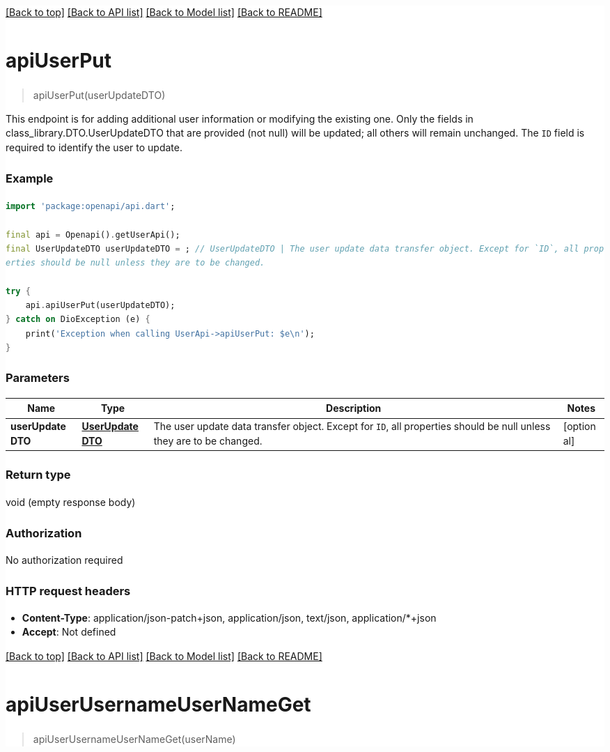 [[Back to top]](#) [[Back to API list]](../README.md#documentation-for-api-endpoints) [[Back to Model list]](../README.md#documentation-for-models) [[Back to README]](../README.md)

# **apiUserPut**
> apiUserPut(userUpdateDTO)

This endpoint is for adding additional user information or modifying the existing one.  Only the fields in class_library.DTO.UserUpdateDTO that are provided (not null) will be updated; all others will remain unchanged.  The `ID` field is required to identify the user to update.

### Example
```dart
import 'package:openapi/api.dart';

final api = Openapi().getUserApi();
final UserUpdateDTO userUpdateDTO = ; // UserUpdateDTO | The user update data transfer object. Except for `ID`, all properties should be null unless they are to be changed.

try {
    api.apiUserPut(userUpdateDTO);
} catch on DioException (e) {
    print('Exception when calling UserApi->apiUserPut: $e\n');
}
```

### Parameters

Name | Type | Description  | Notes
------------- | ------------- | ------------- | -------------
 **userUpdateDTO** | [**UserUpdateDTO**](UserUpdateDTO.md)| The user update data transfer object. Except for `ID`, all properties should be null unless they are to be changed. | [optional] 

### Return type

void (empty response body)

### Authorization

No authorization required

### HTTP request headers

 - **Content-Type**: application/json-patch+json, application/json, text/json, application/*+json
 - **Accept**: Not defined

[[Back to top]](#) [[Back to API list]](../README.md#documentation-for-api-endpoints) [[Back to Model list]](../README.md#documentation-for-models) [[Back to README]](../README.md)

# **apiUserUsernameUserNameGet**
> apiUserUsernameUserNameGet(userName)
